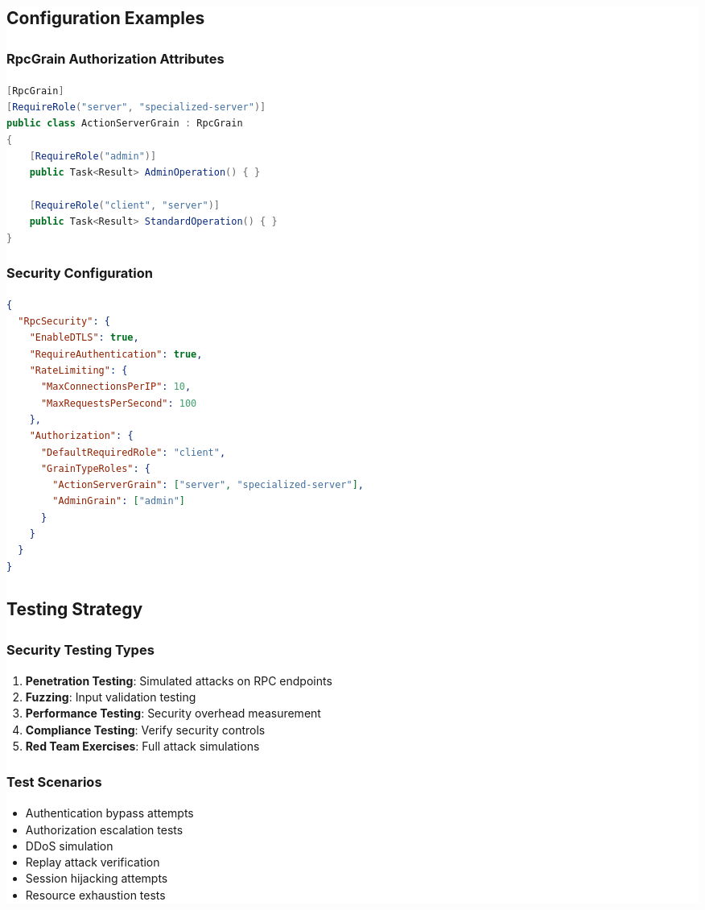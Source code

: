 ## Configuration Examples

### RpcGrain Authorization Attributes
```csharp
[RpcGrain]
[RequireRole("server", "specialized-server")]
public class ActionServerGrain : RpcGrain
{
    [RequireRole("admin")]
    public Task<Result> AdminOperation() { }
    
    [RequireRole("client", "server")]
    public Task<Result> StandardOperation() { }
}
```

### Security Configuration
```json
{
  "RpcSecurity": {
    "EnableDTLS": true,
    "RequireAuthentication": true,
    "RateLimiting": {
      "MaxConnectionsPerIP": 10,
      "MaxRequestsPerSecond": 100
    },
    "Authorization": {
      "DefaultRequiredRole": "client",
      "GrainTypeRoles": {
        "ActionServerGrain": ["server", "specialized-server"],
        "AdminGrain": ["admin"]
      }
    }
  }
}
```

## Testing Strategy

### Security Testing Types
1. **Penetration Testing**: Simulated attacks on RPC endpoints
2. **Fuzzing**: Input validation testing
3. **Performance Testing**: Security overhead measurement
4. **Compliance Testing**: Verify security controls
5. **Red Team Exercises**: Full attack simulations

### Test Scenarios
- Authentication bypass attempts
- Authorization escalation tests
- DDoS simulation
- Replay attack verification
- Session hijacking attempts
- Resource exhaustion tests
